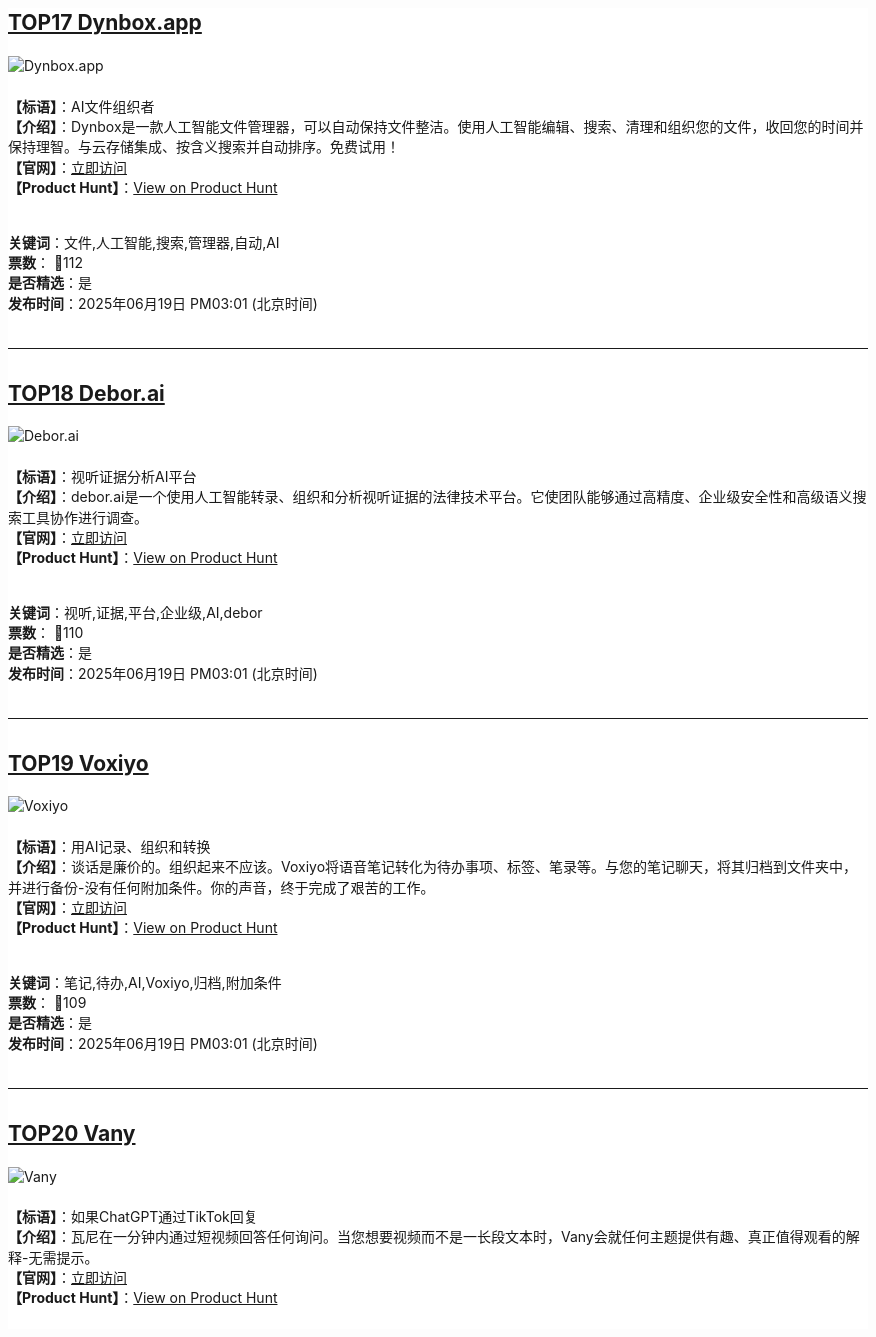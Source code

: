 
## [TOP17    Dynbox.app](https://www.producthunt.com/posts/dynbox-app)
![Dynbox.app](https://ph-files.imgix.net/c8f5a808-35f7-4dd9-a1f8-2098caa0bfcc.png?auto=format&fit=crop&frame=1&h=512&w=1024)<br /><br />
**【标语】**：AI文件组织者<br />
**【介绍】**：Dynbox是一款人工智能文件管理器，可以自动保持文件整洁。使用人工智能编辑、搜索、清理和组织您的文件，收回您的时间并保持理智。与云存储集成、按含义搜索并自动排序。免费试用！<br />
**【官网】**：[立即访问](https://www.producthunt.com/r/ZUVRZHQOJGLBI3)<br />
**【Product Hunt】**：[View on Product Hunt](https://www.producthunt.com/posts/dynbox-app)<br /><br />

**关键词**：文件,人工智能,搜索,管理器,自动,AI<br />
**票数**： 🔺112<br />
**是否精选**：是<br />
**发布时间**：2025年06月19日 PM03:01 (北京时间)<br /><br />

---

## [TOP18    Debor.ai](https://www.producthunt.com/posts/debor-ai)
![Debor.ai](https://ph-files.imgix.net/832b403d-c516-4535-8efb-ce1a3f15755a.png?auto=format&fit=crop&frame=1&h=512&w=1024)<br /><br />
**【标语】**：视听证据分析AI平台<br />
**【介绍】**：debor.ai是一个使用人工智能转录、组织和分析视听证据的法律技术平台。它使团队能够通过高精度、企业级安全性和高级语义搜索工具协作进行调查。<br />
**【官网】**：[立即访问](https://www.producthunt.com/r/K35Z4AQXUJWPU7)<br />
**【Product Hunt】**：[View on Product Hunt](https://www.producthunt.com/posts/debor-ai)<br /><br />

**关键词**：视听,证据,平台,企业级,AI,debor<br />
**票数**： 🔺110<br />
**是否精选**：是<br />
**发布时间**：2025年06月19日 PM03:01 (北京时间)<br /><br />

---

## [TOP19    Voxiyo](https://www.producthunt.com/posts/voxiyo)
![Voxiyo](https://ph-files.imgix.net/3456f476-958a-4d06-a340-7dacb704b792.jpeg?auto=format&fit=crop&frame=1&h=512&w=1024)<br /><br />
**【标语】**：用AI记录、组织和转换<br />
**【介绍】**：谈话是廉价的。组织起来不应该。Voxiyo将语音笔记转化为待办事项、标签、笔录等。与您的笔记聊天，将其归档到文件夹中，并进行备份-没有任何附加条件。你的声音，终于完成了艰苦的工作。<br />
**【官网】**：[立即访问](https://www.producthunt.com/r/7IP4TZJL7ZSY73)<br />
**【Product Hunt】**：[View on Product Hunt](https://www.producthunt.com/posts/voxiyo)<br /><br />

**关键词**：笔记,待办,AI,Voxiyo,归档,附加条件<br />
**票数**： 🔺109<br />
**是否精选**：是<br />
**发布时间**：2025年06月19日 PM03:01 (北京时间)<br /><br />

---

## [TOP20    Vany](https://www.producthunt.com/posts/vany)
![Vany](https://ph-files.imgix.net/4f14f7a2-c760-4ae3-b49b-511598191c1a.png?auto=format&fit=crop&frame=1&h=512&w=1024)<br /><br />
**【标语】**：如果ChatGPT通过TikTok回复<br />
**【介绍】**：瓦尼在一分钟内通过短视频回答任何询问。当您想要视频而不是一长段文本时，Vany会就任何主题提供有趣、真正值得观看的解释-无需提示。<br />
**【官网】**：[立即访问](https://www.producthunt.com/r/APVFA4RJB5EGNC)<br />
**【Product Hunt】**：[View on Product Hunt](https://www.producthunt.com/posts/vany)<br /><br />
